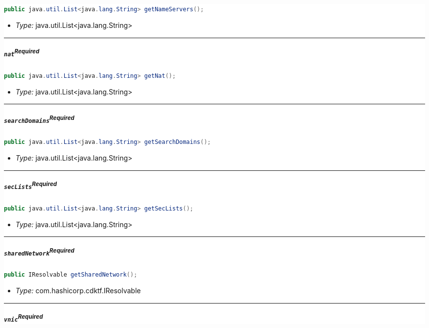 ```java
public java.util.List<java.lang.String> getNameServers();
```

- *Type:* java.util.List<java.lang.String>

---

##### `nat`<sup>Required</sup> <a name="nat" id="@cdktf/provider-opc.dataOpcComputeNetworkInterface.DataOpcComputeNetworkInterface.property.nat"></a>

```java
public java.util.List<java.lang.String> getNat();
```

- *Type:* java.util.List<java.lang.String>

---

##### `searchDomains`<sup>Required</sup> <a name="searchDomains" id="@cdktf/provider-opc.dataOpcComputeNetworkInterface.DataOpcComputeNetworkInterface.property.searchDomains"></a>

```java
public java.util.List<java.lang.String> getSearchDomains();
```

- *Type:* java.util.List<java.lang.String>

---

##### `secLists`<sup>Required</sup> <a name="secLists" id="@cdktf/provider-opc.dataOpcComputeNetworkInterface.DataOpcComputeNetworkInterface.property.secLists"></a>

```java
public java.util.List<java.lang.String> getSecLists();
```

- *Type:* java.util.List<java.lang.String>

---

##### `sharedNetwork`<sup>Required</sup> <a name="sharedNetwork" id="@cdktf/provider-opc.dataOpcComputeNetworkInterface.DataOpcComputeNetworkInterface.property.sharedNetwork"></a>

```java
public IResolvable getSharedNetwork();
```

- *Type:* com.hashicorp.cdktf.IResolvable

---

##### `vnic`<sup>Required</sup> <a name="vnic" id="@cdktf/provider-opc.dataOpcComputeNetworkInterface.DataOpcComputeNetworkInterface.property.vnic"></a>
